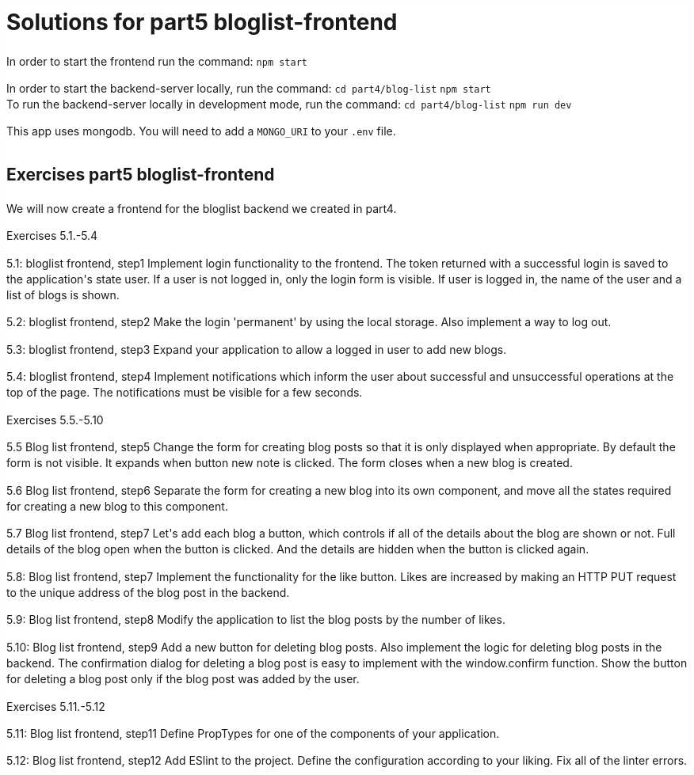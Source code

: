 # Solutions for part5 bloglist-frontend

In order to start the frontend run the command: `npm start`

In order to start the backend-server locally, run the command: `cd part4/blog-list` `npm start`<br>
To run the backend-server locally in development mode, run the command: `cd part4/blog-list` `npm run dev`

This app uses mongodb. You will need to add a `MONGO_URI` to your `.env` file.

## Exercises part5 bloglist-frontend

We will now create a frontend for the bloglist backend we created in part4.

Exercises 5.1.-5.4

5.1: bloglist frontend, step1 Implement login functionality to the frontend. The token returned with a successful login is saved to the application's state user. If a user is not logged in, only the login form is visible. If user is logged in, the name of the user and a list of blogs is shown.

5.2: bloglist frontend, step2 Make the login 'permanent' by using the local storage. Also implement a way to log out.

5.3: bloglist frontend, step3 Expand your application to allow a logged in user to add new blogs.

5.4: bloglist frontend, step4 Implement notifications which inform the user about successful and unsuccessful operations at the top of the page. The notifications must be visible for a few seconds.

Exercises 5.5.-5.10

5.5 Blog list frontend, step5 Change the form for creating blog posts so that it is only displayed when appropriate. By default the form is not visible. It expands when button new note is clicked. The form closes when a new blog is created.

5.6 Blog list frontend, step6 Separate the form for creating a new blog into its own component, and move all the states required for creating a new blog to this component.

5.7 Blog list frontend, step7 Let's add each blog a button, which controls if all of the details about the blog are shown or not. Full details of the blog open when the button is clicked. And the details are hidden when the button is clicked again.

5.8: Blog list frontend, step7 Implement the functionality for the like button. Likes are increased by making an HTTP PUT request to the unique address of the blog post in the backend.

5.9: Blog list frontend, step8 Modify the application to list the blog posts by the number of likes.

5.10: Blog list frontend, step9 Add a new button for deleting blog posts. Also implement the logic for deleting blog posts in the backend. The confirmation dialog for deleting a blog post is easy to implement with the window.confirm function. Show the button for deleting a blog post only if the blog post was added by the user.

Exercises 5.11.-5.12

5.11: Blog list frontend, step11 Define PropTypes for one of the components of your application.

5.12: Blog list frontend, step12 Add ESlint to the project. Define the configuration according to your liking. Fix all of the linter errors.

